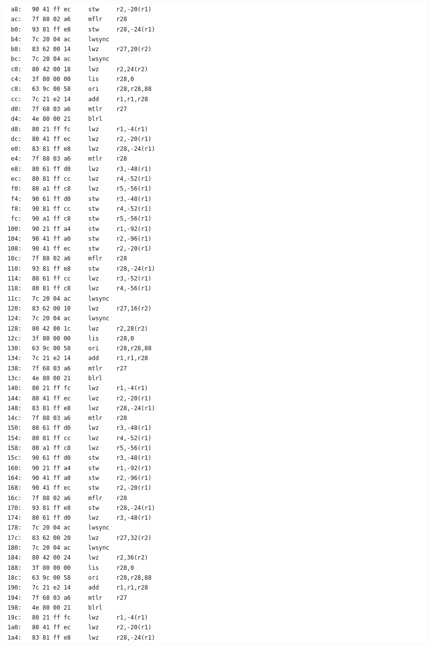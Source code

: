 	  a8:   90 41 ff ec     stw     r2,-20(r1)
	  ac:   7f 88 02 a6     mflr    r28
	  b0:   93 81 ff e8     stw     r28,-24(r1)
	  b4:   7c 20 04 ac     lwsync
	  b8:   83 62 00 14     lwz     r27,20(r2)
	  bc:   7c 20 04 ac     lwsync
	  c0:   80 42 00 18     lwz     r2,24(r2)
	  c4:   3f 80 00 00     lis     r28,0
	  c8:   63 9c 00 58     ori     r28,r28,88
	  cc:   7c 21 e2 14     add     r1,r1,r28
	  d0:   7f 68 03 a6     mtlr    r27
	  d4:   4e 80 00 21     blrl
	  d8:   80 21 ff fc     lwz     r1,-4(r1)
	  dc:   80 41 ff ec     lwz     r2,-20(r1)
	  e0:   83 81 ff e8     lwz     r28,-24(r1)
	  e4:   7f 88 03 a6     mtlr    r28
	  e8:   80 61 ff d0     lwz     r3,-48(r1)
	  ec:   80 81 ff cc     lwz     r4,-52(r1)
	  f0:   80 a1 ff c8     lwz     r5,-56(r1)
	  f4:   90 61 ff d0     stw     r3,-48(r1)
	  f8:   90 81 ff cc     stw     r4,-52(r1)
	  fc:   90 a1 ff c8     stw     r5,-56(r1)
	 100:   90 21 ff a4     stw     r1,-92(r1)
	 104:   90 41 ff a0     stw     r2,-96(r1)
	 108:   90 41 ff ec     stw     r2,-20(r1)
	 10c:   7f 88 02 a6     mflr    r28
	 110:   93 81 ff e8     stw     r28,-24(r1)
	 114:   80 61 ff cc     lwz     r3,-52(r1)
	 118:   80 81 ff c8     lwz     r4,-56(r1)
	 11c:   7c 20 04 ac     lwsync
	 120:   83 62 00 10     lwz     r27,16(r2)
	 124:   7c 20 04 ac     lwsync
	 128:   80 42 00 1c     lwz     r2,28(r2)
	 12c:   3f 80 00 00     lis     r28,0
	 130:   63 9c 00 58     ori     r28,r28,88
	 134:   7c 21 e2 14     add     r1,r1,r28
	 138:   7f 68 03 a6     mtlr    r27
	 13c:   4e 80 00 21     blrl
	 140:   80 21 ff fc     lwz     r1,-4(r1)
	 144:   80 41 ff ec     lwz     r2,-20(r1)
	 148:   83 81 ff e8     lwz     r28,-24(r1)
	 14c:   7f 88 03 a6     mtlr    r28
	 150:   80 61 ff d0     lwz     r3,-48(r1)
	 154:   80 81 ff cc     lwz     r4,-52(r1)
	 158:   80 a1 ff c8     lwz     r5,-56(r1)
	 15c:   90 61 ff d0     stw     r3,-48(r1)
	 160:   90 21 ff a4     stw     r1,-92(r1)
	 164:   90 41 ff a0     stw     r2,-96(r1)
	 168:   90 41 ff ec     stw     r2,-20(r1)
	 16c:   7f 88 02 a6     mflr    r28
	 170:   93 81 ff e8     stw     r28,-24(r1)
	 174:   80 61 ff d0     lwz     r3,-48(r1)
	 178:   7c 20 04 ac     lwsync
	 17c:   83 62 00 20     lwz     r27,32(r2)
	 180:   7c 20 04 ac     lwsync
	 184:   80 42 00 24     lwz     r2,36(r2)
	 188:   3f 80 00 00     lis     r28,0
	 18c:   63 9c 00 58     ori     r28,r28,88
	 190:   7c 21 e2 14     add     r1,r1,r28
	 194:   7f 68 03 a6     mtlr    r27
	 198:   4e 80 00 21     blrl
	 19c:   80 21 ff fc     lwz     r1,-4(r1)
	 1a0:   80 41 ff ec     lwz     r2,-20(r1)
	 1a4:   83 81 ff e8     lwz     r28,-24(r1)